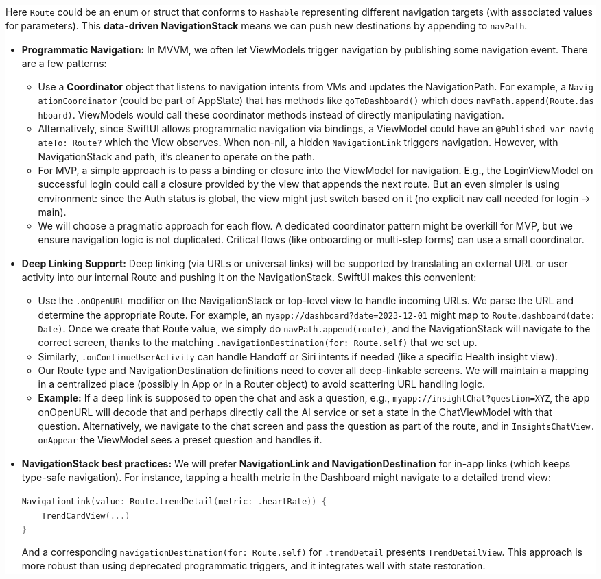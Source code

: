   Here `Route` could be an enum or struct that conforms to `Hashable` representing different navigation targets (with associated values for parameters). This **data-driven NavigationStack** means we can push new destinations by appending to `navPath`.

* **Programmatic Navigation:** In MVVM, we often let ViewModels trigger navigation by publishing some navigation event. There are a few patterns:

  * Use a **Coordinator** object that listens to navigation intents from VMs and updates the NavigationPath. For example, a `NavigationCoordinator` (could be part of AppState) that has methods like `goToDashboard()` which does `navPath.append(Route.dashboard)`. ViewModels would call these coordinator methods instead of directly manipulating navigation.
  * Alternatively, since SwiftUI allows programmatic navigation via bindings, a ViewModel could have an `@Published var navigateTo: Route?` which the View observes. When non-nil, a hidden `NavigationLink` triggers navigation. However, with NavigationStack and path, it’s cleaner to operate on the path.
  * For MVP, a simple approach is to pass a binding or closure into the ViewModel for navigation. E.g., the LoginViewModel on successful login could call a closure provided by the view that appends the next route. But an even simpler is using environment: since the Auth status is global, the view might just switch based on it (no explicit nav call needed for login -> main).
  * We will choose a pragmatic approach for each flow. A dedicated coordinator pattern might be overkill for MVP, but we ensure navigation logic is not duplicated. Critical flows (like onboarding or multi-step forms) can use a small coordinator.

* **Deep Linking Support:** Deep linking (via URLs or universal links) will be supported by translating an external URL or user activity into our internal Route and pushing it on the NavigationStack. SwiftUI makes this convenient:

  * Use the `.onOpenURL` modifier on the NavigationStack or top-level view to handle incoming URLs. We parse the URL and determine the appropriate Route. For example, an `myapp://dashboard?date=2023-12-01` might map to `Route.dashboard(date: Date)`. Once we create that Route value, we simply do `navPath.append(route)`, and the NavigationStack will navigate to the correct screen, thanks to the matching `.navigationDestination(for: Route.self)` that we set up.
  * Similarly, `.onContinueUserActivity` can handle Handoff or Siri intents if needed (like a specific Health insight view).
  * Our Route type and NavigationDestination definitions need to cover all deep-linkable screens. We will maintain a mapping in a centralized place (possibly in App or in a Router object) to avoid scattering URL handling logic.
  * **Example:** If a deep link is supposed to open the chat and ask a question, e.g., `myapp://insightChat?question=XYZ`, the app onOpenURL will decode that and perhaps directly call the AI service or set a state in the ChatViewModel with that question. Alternatively, we navigate to the chat screen and pass the question as part of the route, and in `InsightsChatView.onAppear` the ViewModel sees a preset question and handles it.

* **NavigationStack best practices:** We will prefer **NavigationLink and NavigationDestination** for in-app links (which keeps type-safe navigation). For instance, tapping a health metric in the Dashboard might navigate to a detailed trend view:

  ```swift
  NavigationLink(value: Route.trendDetail(metric: .heartRate)) {
      TrendCardView(...)
  }
  ```

  And a corresponding `navigationDestination(for: Route.self)` for `.trendDetail` presents `TrendDetailView`.
  This approach is more robust than using deprecated programmatic triggers, and it integrates well with state restoration.
